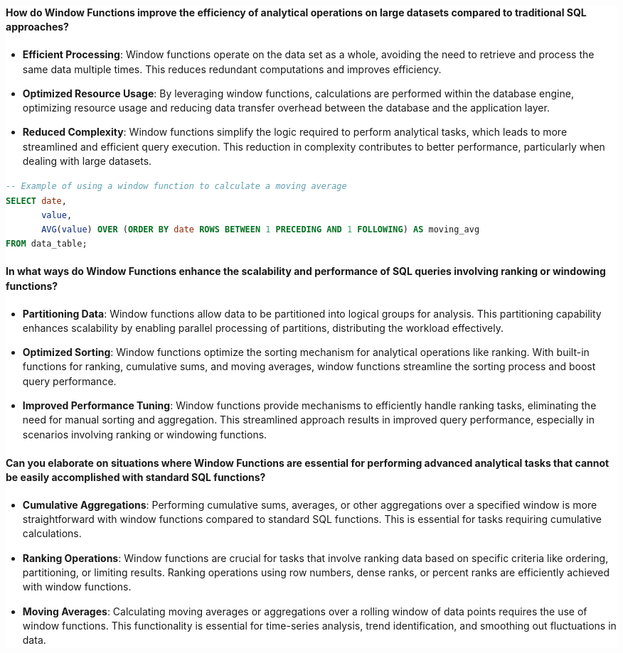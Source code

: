 #### How do Window Functions improve the efficiency of analytical operations on large datasets compared to traditional SQL approaches?

- **Efficient Processing**: Window functions operate on the data set as a whole, avoiding the need to retrieve and process the same data multiple times. This reduces redundant computations and improves efficiency.

- **Optimized Resource Usage**: By leveraging window functions, calculations are performed within the database engine, optimizing resource usage and reducing data transfer overhead between the database and the application layer.

- **Reduced Complexity**: Window functions simplify the logic required to perform analytical tasks, which leads to more streamlined and efficient query execution. This reduction in complexity contributes to better performance, particularly when dealing with large datasets.

```sql
-- Example of using a window function to calculate a moving average
SELECT date,
       value,
       AVG(value) OVER (ORDER BY date ROWS BETWEEN 1 PRECEDING AND 1 FOLLOWING) AS moving_avg
FROM data_table;
```

#### In what ways do Window Functions enhance the scalability and performance of SQL queries involving ranking or windowing functions?

- **Partitioning Data**: Window functions allow data to be partitioned into logical groups for analysis. This partitioning capability enhances scalability by enabling parallel processing of partitions, distributing the workload effectively.

- **Optimized Sorting**: Window functions optimize the sorting mechanism for analytical operations like ranking. With built-in functions for ranking, cumulative sums, and moving averages, window functions streamline the sorting process and boost query performance.

- **Improved Performance Tuning**: Window functions provide mechanisms to efficiently handle ranking tasks, eliminating the need for manual sorting and aggregation. This streamlined approach results in improved query performance, especially in scenarios involving ranking or windowing functions.

#### Can you elaborate on situations where Window Functions are essential for performing advanced analytical tasks that cannot be easily accomplished with standard SQL functions?

- **Cumulative Aggregations**: Performing cumulative sums, averages, or other aggregations over a specified window is more straightforward with window functions compared to standard SQL functions. This is essential for tasks requiring cumulative calculations.

- **Ranking Operations**: Window functions are crucial for tasks that involve ranking data based on specific criteria like ordering, partitioning, or limiting results. Ranking operations using row numbers, dense ranks, or percent ranks are efficiently achieved with window functions.

- **Moving Averages**: Calculating moving averages or aggregations over a rolling window of data points requires the use of window functions. This functionality is essential for time-series analysis, trend identification, and smoothing out fluctuations in data.
